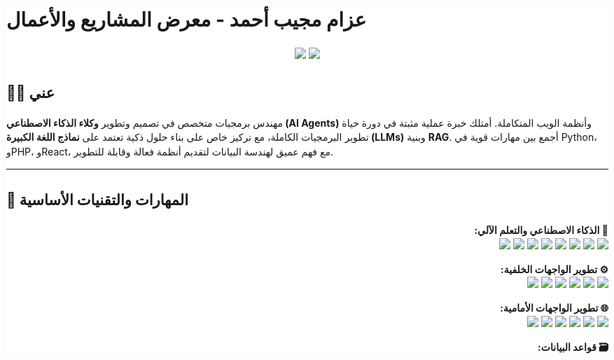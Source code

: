 # عزام مجيب أحمد - معرض المشاريع والأعمال

<p align="center">
  <a href="mailto:azzamalzid@gmail.com"><img src="https://img.shields.io/badge/Email-azzamalzid@gmail.com-blue?style=for-the-badge&logo=gmail"></a>
  <a href="https://github.com/AzzamAlzyed"><img src="https://img.shields.io/badge/GitHub-AzzamAlzyed-lightgrey?style=for-the-badge&logo=github"></a>
</p>

## 👨‍💻 عني

مهندس برمجيات متخصص في تصميم وتطوير **وكلاء الذكاء الاصطناعي (AI Agents)** وأنظمة الويب المتكاملة. أمتلك خبرة عملية مثبتة في دورة حياة تطوير البرمجيات الكاملة، مع تركيز خاص على بناء حلول ذكية تعتمد على **نماذج اللغة الكبيرة (LLMs)** وبنية **RAG**. أجمع بين مهارات قوية في Python، وPHP، وReact، مع فهم عميق لهندسة البيانات لتقديم أنظمة فعالة وقابلة للتطوير.

---

## 🎯 المهارات والتقنيات الأساسية

<p dir="rtl" align="right">
  <strong>🤖 الذكاء الاصطناعي والتعلم الآلي:</strong><br/>
  <img src="https://img.shields.io/badge/AI_Agents-000000?style=for-the-badge&logo=data:image/svg+xml;base64,PHN2ZyB4bWxucz0iaHR0cDovL3d3dy53My5vcmcvMjAwMC9zdmciIHZpZXdCb3g9IjAgMCAyNCAyNCI+PHBhdGggZmlsbD0id2hpdGUiIGQ9Ik0xMiAyQzYuNDggMiAyIDYuNDggMiAxMnM0LjQ4IDEwIDEwIDEwIDEwLTQuNDggMTAtMTBTMTcuNTIgMiAxMiAyem0wIDE4Yy00LjQxIDAtOC0zLjU5LTgtOHMzLjU5LTggOC04IDggMy41OSA4IDh6bS0xLTExSDExdjZoMnoiLz48L3N2Zz4=">
  <img src="https://img.shields.io/badge/RAG_Architecture-4A90E2?style=for-the-badge">
  <img src="https://img.shields.io/badge/LLM_Models_(Gemini)-4285F4?style=for-the-badge&logo=google-gemini&logoColor=white">
  <img src="https://img.shields.io/badge/LangChain-8A2BE2?style=for-the-badge">
  <img src="https://img.shields.io/badge/Python-3776AB?style=for-the-badge&logo=python&logoColor=white">
  <img src="https://img.shields.io/badge/TensorFlow-FF6F00?style=for-the-badge&logo=tensorflow&logoColor=white">
  <img src="https://img.shields.io/badge/OpenCV-5C3EE8?style=for-the-badge&logo=opencv&logoColor=white">
  <img src="https://img.shields.io/badge/Natural_Language_Processing-007ACC?style=for-the-badge">
</p>
<p dir="rtl" align="right">
  <strong>⚙️ تطوير الواجهات الخلفية:</strong><br/>
  <img src="https://img.shields.io/badge/PHP-777BB4?style=for-the-badge&logo=php&logoColor=white">
  <img src="https://img.shields.io/badge/Laravel-FF2D20?style=for-the-badge&logo=laravel&logoColor=white">
  <img src="https://img.shields.io/badge/Flask-000000?style=for-the-badge&logo=flask&logoColor=white">
  <img src="https://img.shields.io/badge/Node.js-339933?style=for-the-badge&logo=node.js&logoColor=white">
  <img src="https://img.shields.io/badge/RESTful_APIs-00A98F?style=for-the-badge">
  <img src="https://img.shields.io/badge/C++-00599C?style=for-the-badge&logo=c%2B%2B&logoColor=white">
</p>
<p dir="rtl" align="right">
  <strong>🌐 تطوير الواجهات الأمامية:</strong><br/>
  <img src="https://img.shields.io/badge/React-61DAFB?style=for-the-badge&logo=react&logoColor=black">
  <img src="https://img.shields.io/badge/TypeScript-3178C6?style=for-the-badge&logo=typescript&logoColor=white">
  <img src="https://img.shields.io/badge/JavaScript-F7DF1E?style=for-the-badge&logo=javascript&logoColor=black">
  <img src="https://img.shields.io/badge/HTML5-E34F26?style=for-the-badge&logo=html5&logoColor=white">
  <img src="https://img.shields.io/badge/CSS3-1572B6?style=for-the-badge&logo=css3&logoColor=white">
  <img src="https://img.shields.io/badge/Tailwind_CSS-38B2AC?style=for-the-badge&logo=tailwind-css&logoColor=white">
</p>
<p dir="rtl" align="right">
  <strong>🗃️ قواعد البيانات:</strong><br/>